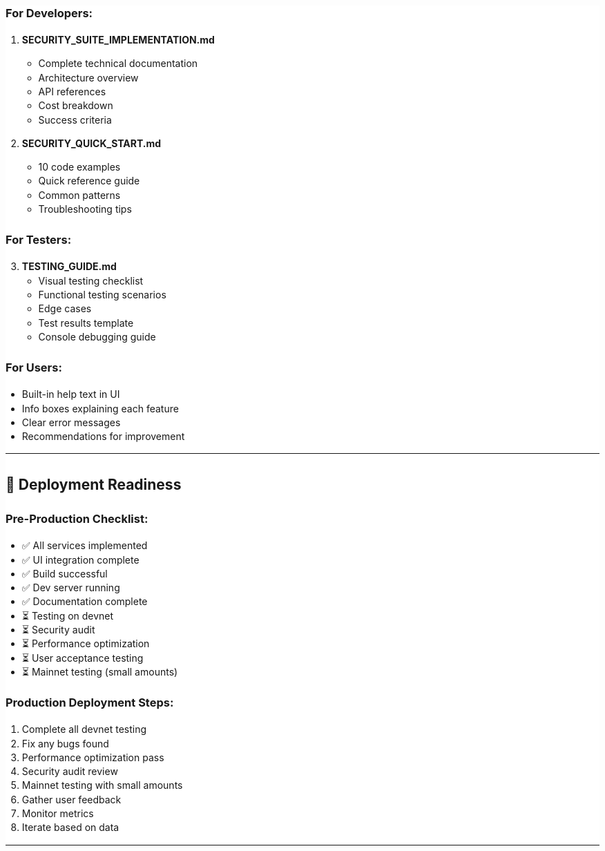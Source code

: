 ### For Developers:
1. **SECURITY_SUITE_IMPLEMENTATION.md**
   - Complete technical documentation
   - Architecture overview
   - API references
   - Cost breakdown
   - Success criteria

2. **SECURITY_QUICK_START.md**
   - 10 code examples
   - Quick reference guide
   - Common patterns
   - Troubleshooting tips

### For Testers:
3. **TESTING_GUIDE.md**
   - Visual testing checklist
   - Functional testing scenarios
   - Edge cases
   - Test results template
   - Console debugging guide

### For Users:
- Built-in help text in UI
- Info boxes explaining each feature
- Clear error messages
- Recommendations for improvement

---

## 🚀 Deployment Readiness

### Pre-Production Checklist:
- ✅ All services implemented
- ✅ UI integration complete
- ✅ Build successful
- ✅ Dev server running
- ✅ Documentation complete
- ⏳ Testing on devnet
- ⏳ Security audit
- ⏳ Performance optimization
- ⏳ User acceptance testing
- ⏳ Mainnet testing (small amounts)

### Production Deployment Steps:
1. Complete all devnet testing
2. Fix any bugs found
3. Performance optimization pass
4. Security audit review
5. Mainnet testing with small amounts
6. Gather user feedback
7. Monitor metrics
8. Iterate based on data

---